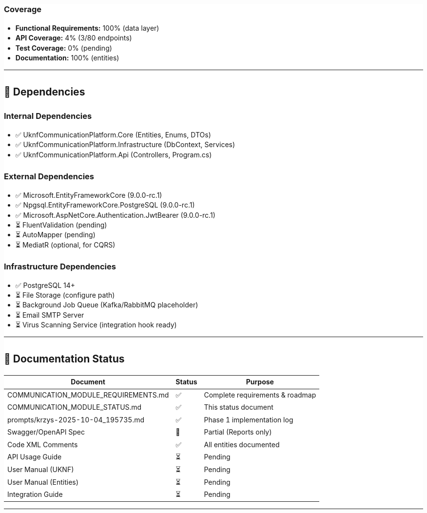 ### Coverage
- **Functional Requirements:** 100% (data layer)
- **API Coverage:** 4% (3/80 endpoints)
- **Test Coverage:** 0% (pending)
- **Documentation:** 100% (entities)

---

## 🔗 Dependencies

### Internal Dependencies
- ✅ UknfCommunicationPlatform.Core (Entities, Enums, DTOs)
- ✅ UknfCommunicationPlatform.Infrastructure (DbContext, Services)
- ✅ UknfCommunicationPlatform.Api (Controllers, Program.cs)

### External Dependencies
- ✅ Microsoft.EntityFrameworkCore (9.0.0-rc.1)
- ✅ Npgsql.EntityFrameworkCore.PostgreSQL (9.0.0-rc.1)
- ✅ Microsoft.AspNetCore.Authentication.JwtBearer (9.0.0-rc.1)
- ⏳ FluentValidation (pending)
- ⏳ AutoMapper (pending)
- ⏳ MediatR (optional, for CQRS)

### Infrastructure Dependencies
- ✅ PostgreSQL 14+
- ⏳ File Storage (configure path)
- ⏳ Background Job Queue (Kafka/RabbitMQ placeholder)
- ⏳ Email SMTP Server
- ⏳ Virus Scanning Service (integration hook ready)

---

## 📝 Documentation Status

| Document | Status | Purpose |
|----------|--------|---------|
| COMMUNICATION_MODULE_REQUIREMENTS.md | ✅ | Complete requirements & roadmap |
| COMMUNICATION_MODULE_STATUS.md | ✅ | This status document |
| prompts/krzys-2025-10-04_195735.md | ✅ | Phase 1 implementation log |
| Swagger/OpenAPI Spec | 🚧 | Partial (Reports only) |
| Code XML Comments | ✅ | All entities documented |
| API Usage Guide | ⏳ | Pending |
| User Manual (UKNF) | ⏳ | Pending |
| User Manual (Entities) | ⏳ | Pending |
| Integration Guide | ⏳ | Pending |

---